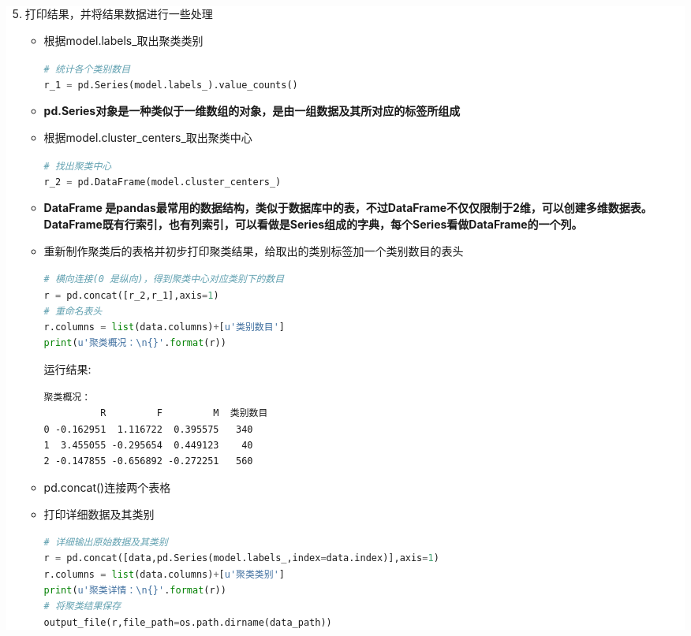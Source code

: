    5. 打印结果，并将结果数据进行一些处理

      - 根据model.labels_取出聚类类别

        ```python
        # 统计各个类别数目
        r_1 = pd.Series(model.labels_).value_counts()
        ```

      - **pd.Series对象是一种类似于一维数组的对象，是由一组数据及其所对应的标签所组成**

      - 根据model.cluster_centers_取出聚类中心

        ```python
        # 找出聚类中心
        r_2 = pd.DataFrame(model.cluster_centers_)
        ```

      - **DataFrame 是pandas最常用的数据结构，类似于数据库中的表，不过DataFrame不仅仅限制于2维，可以创建多维数据表。DataFrame既有行索引，也有列索引，可以看做是Series组成的字典，每个Series看做DataFrame的一个列。**

      - 重新制作聚类后的表格并初步打印聚类结果，给取出的类别标签加一个类别数目的表头

        ```python
        # 横向连接(0 是纵向)，得到聚类中心对应类别下的数目
        r = pd.concat([r_2,r_1],axis=1)
        # 重命名表头
        r.columns = list(data.columns)+[u'类别数目']
        print(u'聚类概况：\n{}'.format(r))
        ```

        运行结果:

        ```
        聚类概况：
                  R         F         M  类别数目
        0 -0.162951  1.116722  0.395575   340
        1  3.455055 -0.295654  0.449123    40
        2 -0.147855 -0.656892 -0.272251   560
        ```

      - pd.concat()连接两个表格

      - 打印详细数据及其类别

        ```python
        # 详细输出原始数据及其类别
        r = pd.concat([data,pd.Series(model.labels_,index=data.index)],axis=1)
        r.columns = list(data.columns)+[u'聚类类别']
        print(u'聚类详情：\n{}'.format(r))
        # 将聚类结果保存
        output_file(r,file_path=os.path.dirname(data_path))
        ```
